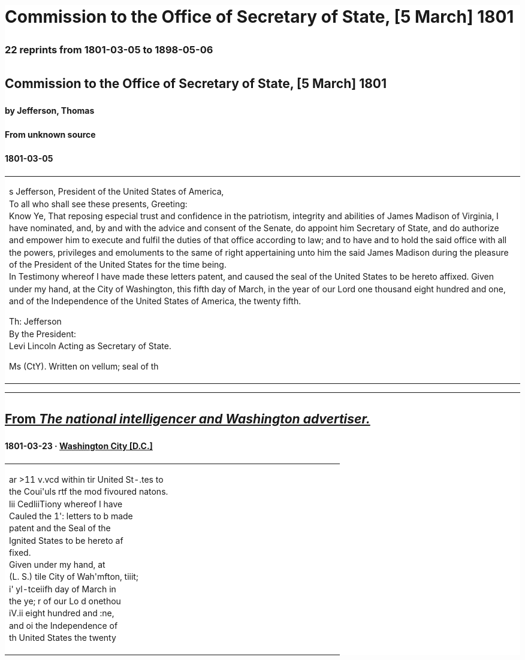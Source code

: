 
# Commission to the Office of Secretary of State, [5 March] 1801

### 22 reprints from 1801-03-05 to 1898-05-06

## Commission to the Office of Secretary of State, [5 March] 1801

#### by Jefferson, Thomas

#### From unknown source

#### 1801-03-05

<table style="width: 100%;"><tr><td style="width: 50%">

s Jefferson, President of the United States of America,  
To all who shall see these presents, Greeting:  
Know Ye, That reposing especial trust and confidence in the patriotism, integrity and abilities of James Madison of Virginia, I have nominated, and, by and with the advice and consent of the Senate, do appoint him Secretary of State, and do authorize and empower him to execute and fulfil the duties of that office according to law; and to have and to hold the said office with all the powers, privileges and emoluments to the same of right appertaining unto him the said James Madison during the pleasure of the President of the United States for the time being.  
In Testimony whereof I have made these letters patent, and caused the seal of the United States to be hereto affixed. Given under my hand, at the City of Washington, this fifth day of March, in the year of our Lord one thousand eight hundred and one, and of the Independence of the United States of America, the twenty fifth.  
  
Th: Jefferson  
By the President:  
Levi Lincoln Acting as Secretary of State.  
  
  
  
Ms (CtY). Written on vellum; seal of th
</td></tr></table>

---

## [From _The national intelligencer and Washington advertiser._](https://www.loc.gov/resource/sn83045242/1801-03-23/ed-1/?sp=2)

#### 1801-03-23 &middot; [Washington City [D.C.]](http://dbpedia.org/resource/Washington%2C_D.C.)

<table style="width: 100%;"><tr><td style="width: 50%">

  
ar &gt;11 v.vcd within tir United St-.tes to  
the Coui&#x27;uls rtf the mod fivoured natons.  
lii CedliiTiony whereof I have  
Cauled the 1&#x27;: letters to b made  
patent and the Seal of the  
Ignited States to be hereto af­  
fixed.  
Given under my hand, at  
(L. S.) tile City of Wah&#x27;mfton, tiiit;  
i&#x27; yl-tceiifh day of March in  
the ye; r of our Lo d onethou­  
iV.ii eight hundred and :ne,  
and oi the Independence of  
th United States the twenty  